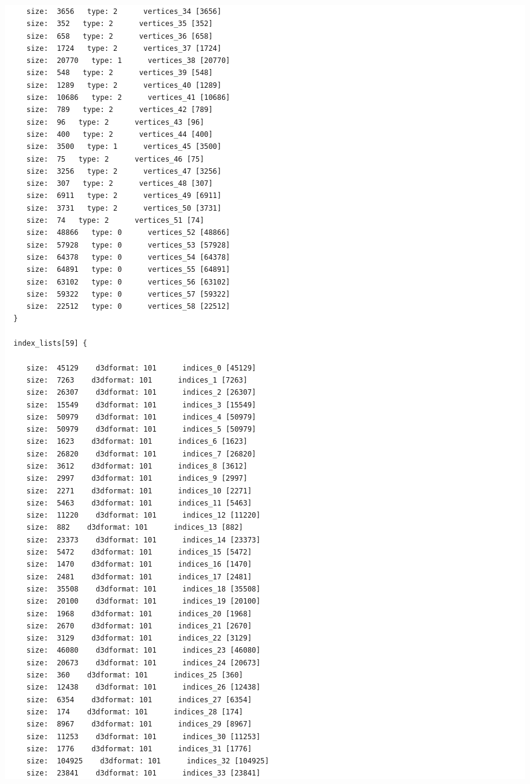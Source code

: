 ```
     size:  3656   type: 2      vertices_34 [3656]     
     size:  352   type: 2      vertices_35 [352]     
     size:  658   type: 2      vertices_36 [658]     
     size:  1724   type: 2      vertices_37 [1724]     
     size:  20770   type: 1      vertices_38 [20770]     
     size:  548   type: 2      vertices_39 [548]     
     size:  1289   type: 2      vertices_40 [1289]     
     size:  10686   type: 2      vertices_41 [10686]     
     size:  789   type: 2      vertices_42 [789]     
     size:  96   type: 2      vertices_43 [96]     
     size:  400   type: 2      vertices_44 [400]     
     size:  3500   type: 1      vertices_45 [3500]     
     size:  75   type: 2      vertices_46 [75]     
     size:  3256   type: 2      vertices_47 [3256]     
     size:  307   type: 2      vertices_48 [307]     
     size:  6911   type: 2      vertices_49 [6911]     
     size:  3731   type: 2      vertices_50 [3731]     
     size:  74   type: 2      vertices_51 [74]     
     size:  48866   type: 0      vertices_52 [48866]     
     size:  57928   type: 0      vertices_53 [57928]     
     size:  64378   type: 0      vertices_54 [64378]     
     size:  64891   type: 0      vertices_55 [64891]     
     size:  63102   type: 0      vertices_56 [63102]     
     size:  59322   type: 0      vertices_57 [59322]     
     size:  22512   type: 0      vertices_58 [22512]     
  }

  index_lists[59] {

     size:  45129    d3dformat: 101      indices_0 [45129]        
     size:  7263    d3dformat: 101      indices_1 [7263]        
     size:  26307    d3dformat: 101      indices_2 [26307]        
     size:  15549    d3dformat: 101      indices_3 [15549]        
     size:  50979    d3dformat: 101      indices_4 [50979]        
     size:  50979    d3dformat: 101      indices_5 [50979]        
     size:  1623    d3dformat: 101      indices_6 [1623]        
     size:  26820    d3dformat: 101      indices_7 [26820]        
     size:  3612    d3dformat: 101      indices_8 [3612]        
     size:  2997    d3dformat: 101      indices_9 [2997]        
     size:  2271    d3dformat: 101      indices_10 [2271]        
     size:  5463    d3dformat: 101      indices_11 [5463]        
     size:  11220    d3dformat: 101      indices_12 [11220]        
     size:  882    d3dformat: 101      indices_13 [882]        
     size:  23373    d3dformat: 101      indices_14 [23373]        
     size:  5472    d3dformat: 101      indices_15 [5472]        
     size:  1470    d3dformat: 101      indices_16 [1470]        
     size:  2481    d3dformat: 101      indices_17 [2481]        
     size:  35508    d3dformat: 101      indices_18 [35508]        
     size:  20100    d3dformat: 101      indices_19 [20100]        
     size:  1968    d3dformat: 101      indices_20 [1968]        
     size:  2670    d3dformat: 101      indices_21 [2670]        
     size:  3129    d3dformat: 101      indices_22 [3129]        
     size:  46080    d3dformat: 101      indices_23 [46080]        
     size:  20673    d3dformat: 101      indices_24 [20673]        
     size:  360    d3dformat: 101      indices_25 [360]        
     size:  12438    d3dformat: 101      indices_26 [12438]        
     size:  6354    d3dformat: 101      indices_27 [6354]        
     size:  174    d3dformat: 101      indices_28 [174]        
     size:  8967    d3dformat: 101      indices_29 [8967]        
     size:  11253    d3dformat: 101      indices_30 [11253]        
     size:  1776    d3dformat: 101      indices_31 [1776]        
     size:  104925    d3dformat: 101      indices_32 [104925]
     size:  23841    d3dformat: 101      indices_33 [23841]        
```